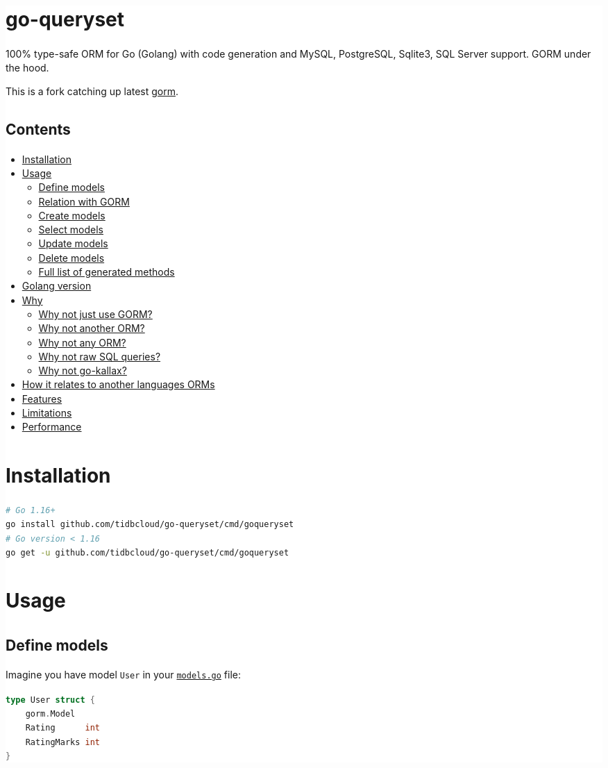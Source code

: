# go-queryset

100% type-safe ORM for Go (Golang) with code generation and MySQL, PostgreSQL, Sqlite3, SQL Server support. GORM under the hood.

This is a fork catching up latest [gorm](https://github.com/go-gorm/gorm).

## Contents

* [Installation](#installation)
* [Usage](#usage)
  * [Define models](#define-models)
  * [Relation with GORM](#relation-with-gorm)
  * [Create models](#create)
  * [Select models](#select)
  * [Update models](#update)
  * [Delete models](#delete)
  * [Full list of generated methods](#full-list-of-generated-methods)
* [Golang version](#golang-version)
* [Why](#why)
  * [Why not just use GORM?](#why-not-just-use-gorm)
  * [Why not another ORM?](#why-not-another-orm)
  * [Why not any ORM?](#why-not-any-orm)
  * [Why not raw SQL queries?](#why-not-raw-sql-queries)
  * [Why not go-kallax?](#why-not-go-kallax)
* [How it relates to another languages ORMs](#how-it-relates-to-another-languages-orms)
* [Features](#features)
* [Limitations](#limitations)
* [Performance](#performance)


# Installation
```bash
# Go 1.16+
go install github.com/tidbcloud/go-queryset/cmd/goqueryset
# Go version < 1.16
go get -u github.com/tidbcloud/go-queryset/cmd/goqueryset
```

# Usage
## Define models
Imagine you have model `User` in your [`models.go`](https://github.com/tidbcloud/go-queryset/blob/master/examples/comparison/gorm1/gorm1.go#L16) file:

```go
type User struct {
	gorm.Model
	Rating      int
	RatingMarks int
}
```
